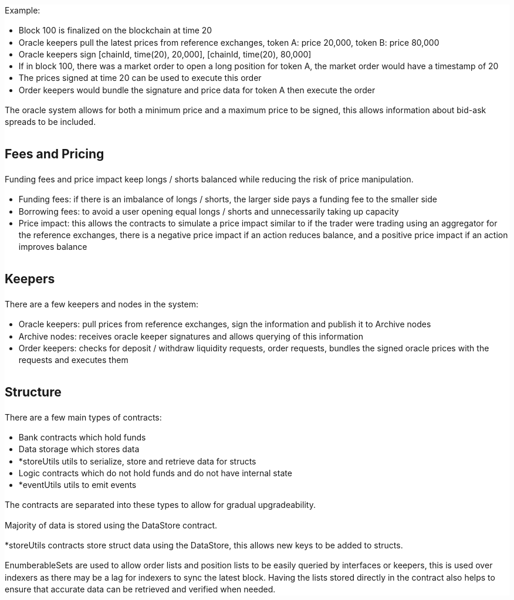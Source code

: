 Example:

- Block 100 is finalized on the blockchain at time 20
- Oracle keepers pull the latest prices from reference exchanges, token A: price 20,000, token B: price 80,000
- Oracle keepers sign [chainId, time(20), 20,000], [chainId, time(20), 80,000]
- If in block 100, there was a market order to open a long position for token A, the market order would have a timestamp of 20
- The prices signed at time 20 can be used to execute this order
- Order keepers would bundle the signature and price data for token A then execute the order

The oracle system allows for both a minimum price and a maximum price to be signed, this allows information about bid-ask spreads to be included.

## Fees and Pricing

Funding fees and price impact keep longs / shorts balanced while reducing the risk of price manipulation.

- Funding fees: if there is an imbalance of longs / shorts, the larger side pays a funding fee to the smaller side
- Borrowing fees: to avoid a user opening equal longs / shorts and unnecessarily taking up capacity
- Price impact: this allows the contracts to simulate a price impact similar to if the trader were trading using an aggregator for the reference exchanges, there is a negative price impact if an action reduces balance, and a positive price impact if an action improves balance

## Keepers

There are a few keepers and nodes in the system:

- Oracle keepers: pull prices from reference exchanges, sign the information and publish it to Archive nodes
- Archive nodes: receives oracle keeper signatures and allows querying of this information
- Order keepers: checks for deposit / withdraw liquidity requests, order requests, bundles the signed oracle prices with the requests and executes them

## Structure

There are a few main types of contracts:

- Bank contracts which hold funds
- Data storage which stores data
- \*storeUtils utils to serialize, store and retrieve data for structs
- Logic contracts which do not hold funds and do not have internal state
- \*eventUtils utils to emit events

The contracts are separated into these types to allow for gradual upgradeability.

Majority of data is stored using the DataStore contract.

\*storeUtils contracts store struct data using the DataStore, this allows new keys to be added to structs.

EnumberableSets are used to allow order lists and position lists to be easily queried by interfaces or keepers, this is used over indexers as there may be a lag for indexers to sync the latest block. Having the lists stored directly in the contract also helps to ensure that accurate data can be retrieved and verified when needed.
